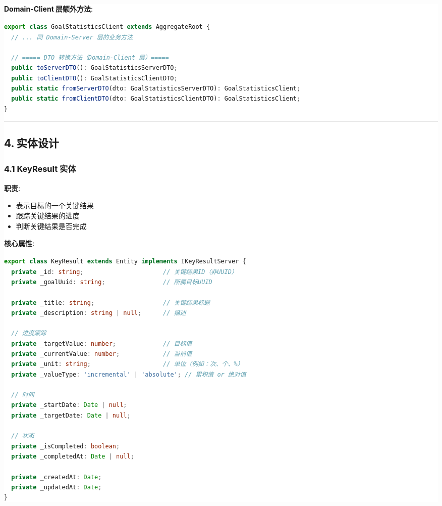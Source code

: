 **Domain-Client 层额外方法**:

```typescript
export class GoalStatisticsClient extends AggregateRoot {
  // ... 同 Domain-Server 层的业务方法
  
  // ===== DTO 转换方法（Domain-Client 层）=====
  public toServerDTO(): GoalStatisticsServerDTO;
  public toClientDTO(): GoalStatisticsClientDTO;
  public static fromServerDTO(dto: GoalStatisticsServerDTO): GoalStatisticsClient;
  public static fromClientDTO(dto: GoalStatisticsClientDTO): GoalStatisticsClient;
}
```

---

## 4. 实体设计

### 4.1 KeyResult 实体

**职责**:
- 表示目标的一个关键结果
- 跟踪关键结果的进度
- 判断关键结果是否完成

**核心属性**:

```typescript
export class KeyResult extends Entity implements IKeyResultServer {
  private _id: string;                      // 关键结果ID（非UUID）
  private _goalUuid: string;                // 所属目标UUID
  
  private _title: string;                   // 关键结果标题
  private _description: string | null;      // 描述
  
  // 进度跟踪
  private _targetValue: number;             // 目标值
  private _currentValue: number;            // 当前值
  private _unit: string;                    // 单位（例如：次、个、%）
  private _valueType: 'incremental' | 'absolute'; // 累积值 or 绝对值
  
  // 时间
  private _startDate: Date | null;
  private _targetDate: Date | null;
  
  // 状态
  private _isCompleted: boolean;
  private _completedAt: Date | null;
  
  private _createdAt: Date;
  private _updatedAt: Date;
}
```
